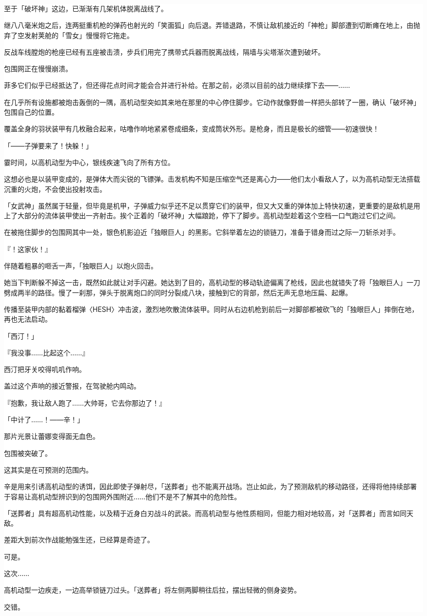 至于「破坏神」这边，已渐渐有几架机体脱离战线了。

继八八毫米炮之后，连两挺重机枪的弹药也射光的「笑面狐」向后退。弄错退路，不慎让敌机接近的「神枪」脚部遭到切断瘫在地上，由抛弃了空发射荚舱的「雪女」慢慢将它拖走。

反战车线膛炮的枪座已经有五座被击溃，步兵们用完了携带式兵器而脱离战线，隔墙与尖塔渐次遭到破坏。

包围网正在慢慢崩溃。

菲多它们似乎已经抵达了，但还得花点时间才能会合并进行补给。在那之前，必须以目前的战力继续撑下去——……

在几乎所有设施都被炮击轰倒的一隅，高机动型突如其来地在那里的中心停住脚步。它动作就像野兽一样把头部转了一圈，确认「破坏神」包围自己的位置。

覆盖全身的羽状装甲有几枚融合起来，咕噜作响地紧紧卷成细条，变成筒状外形。是枪身，而且是极长的细管——初速很快！

「——子弹要来了！快躲！」

霎时间，以高机动型为中心，银线疾速飞向了所有方位。

这想必也是以装甲变成的，是弹体大而尖锐的飞镖弹。击发机构不知是压缩空气还是离心力——他们太小看敌人了，以为高机动型无法搭载沉重的火炮，不会使出投射攻击。

「女武神」虽然属于轻量，但毕竟是机甲，子弹威力似乎还不足以贯穿它们的装甲，但又大又重的弹体加上特快初速，更重要的是敌机是用上了大部分的流体装甲使出一齐射击。挨个正着的「破坏神」大幅踉跄，停下了脚步。高机动型趁着这个空档一口气跑过它们之间。

在被拖住脚步的包围网其中一处，银色机影迫近「独眼巨人」的黑影。它斜举着左边的锁链刀，准备于错身而过之际一刀斩杀对手。

『！这家伙！』

伴随着粗暴的咂舌一声，「独眼巨人」以炮火回击。

她当下判断躲不掉这一击，既然如此就让对手闪避。她达到了目的，高机动型的移动轨迹偏离了枪线，因此也就错失了将「独眼巨人」一刀劈成两半的路径。慢了一刹那，弹头于脱离炮口的同时分裂成八块，接触到它的背部，然后无声无息地压扁、起爆。

传播至装甲内部的黏着榴弹〈HESH〉冲击波，激烈地吹散流体装甲。同时从右边机枪到前后一对脚部都被砍飞的「独眼巨人」摔倒在地，再也无法启动。

「西汀！」

『我没事……比起这个……』

西汀把牙关咬得叽叽作响。

盖过这个声响的接近警报，在驾驶舱内鸣动。

『抱歉，我让敌人跑了……大帅哥，它去你那边了！』

「中计了……！——辛！」

那片光景让蕾娜变得面无血色。

包围被突破了。

这其实是在可预测的范围内。

辛是用来引诱高机动型的诱饵，因此即使子弹射尽，「送葬者」也不能离开战场。岂止如此，为了预测敌机的移动路径，还得将他持续部署于容易让高机动型辨识到的包围网外围附近……他们不是不了解其中的危险性。

「送葬者」具有超高机动性能，以及精于近身白刃战斗的武装。而高机动型与他性质相同，但能力相对地较高，对「送葬者」而言如同天敌。

差距大到前次作战能勉强生还，已经算是奇迹了。

可是。

这次……

高机动型一边疾走，一边高举锁链刀过头。「送葬者」将左侧两脚稍往后拉，摆出轻微的侧身姿势。

交错。
